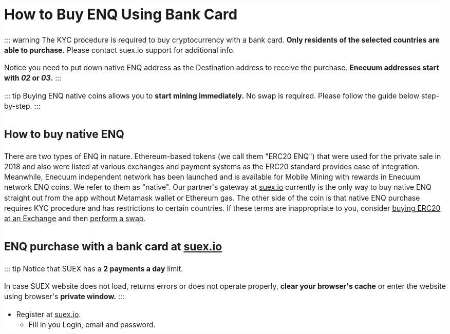 # How to Buy ENQ Using Bank Card

::: warning
The KYC procedure is required to buy cryptocurrency with a bank card. **Only residents of the selected countries are able to purchase.** Please contact suex.io support for additional info.

Notice you need to put down native ENQ address as the Destination address to receive the purchase. **Enecuum addresses start with *02* or *03*.** 
:::

::: tip
Buying ENQ native coins allows you to **start mining immediately.** No swap is required. Please follow the guide below step-by-step. 
:::

## How to buy native ENQ

There are two types of ENQ in nature. Ethereum-based tokens (we call them "ERC20 ENQ") that were used for the private sale in 2018 and also were listed at various exchanges and payment systems as the ERC20 standard provides ease of integration. Meanwhile, Enecuum independent network has been launched and is available for Mobile Mining with rewards in Enecuum network ENQ coins. We refer to them as "native". Our partner's gateway at [suex.io](https://suex.io/) currently is the only way to buy native ENQ straight out from the app without Metamask wallet or Ethereum gas. The other side of the coin is that native ENQ purchase requires KYC procedure and has restrictions to certain countries. If these terms are inappropriate to you, consider [buying ERC20 at an Exchange](how-to-buy) and then [perform a swap](how-to-swap).

## ENQ purchase with a bank card at [suex.io](https://suex.io/)

::: tip
Notice that SUEX has a **2 payments a day** limit.

In case SUEX website does not load, returns errors or does not operate properly, **clear your browser's cache** or enter the website using browser's **private window.**
:::

- Register at [suex.io](https://suex.io).
    - Fill in you Login, email and password.
      
